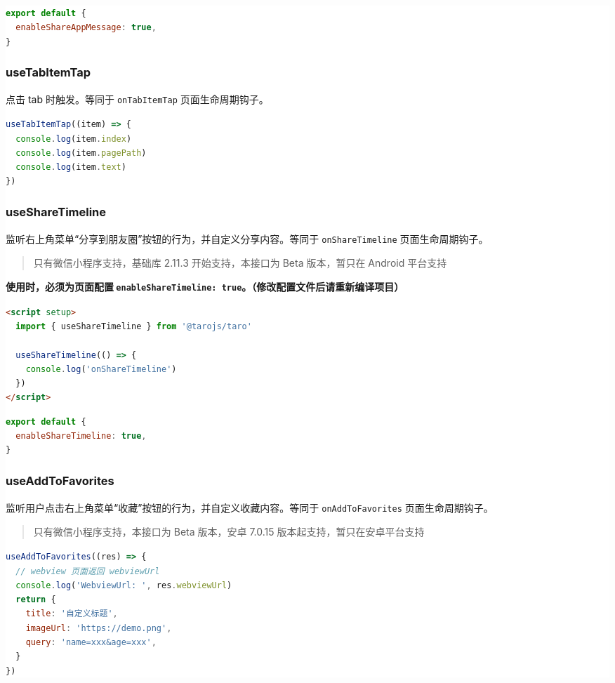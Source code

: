 ```js title="page.config.js" {2}
export default {
  enableShareAppMessage: true,
}
```

### useTabItemTap

点击 tab 时触发。等同于 `onTabItemTap` 页面生命周期钩子。

```jsx title="示例代码"
useTabItemTap((item) => {
  console.log(item.index)
  console.log(item.pagePath)
  console.log(item.text)
})
```

### useShareTimeline

监听右上角菜单“分享到朋友圈”按钮的行为，并自定义分享内容。等同于 `onShareTimeline` 页面生命周期钩子。

> 只有微信小程序支持，基础库 2.11.3 开始支持，本接口为 Beta 版本，暂只在 Android 平台支持

**使用时，必须为页面配置 `enableShareTimeline: true`。（修改配置文件后请重新编译项目）**

```html title="page.vue"
<script setup>
  import { useShareTimeline } from '@tarojs/taro'

  useShareTimeline(() => {
    console.log('onShareTimeline')
  })
</script>
```

```js title="page.config.js" {2}
export default {
  enableShareTimeline: true,
}
```

### useAddToFavorites

监听用户点击右上角菜单“收藏”按钮的行为，并自定义收藏内容。等同于 `onAddToFavorites` 页面生命周期钩子。

> 只有微信小程序支持，本接口为 Beta 版本，安卓 7.0.15 版本起支持，暂只在安卓平台支持

```jsx title="示例代码"
useAddToFavorites((res) => {
  // webview 页面返回 webviewUrl
  console.log('WebviewUrl: ', res.webviewUrl)
  return {
    title: '自定义标题',
    imageUrl: 'https://demo.png',
    query: 'name=xxx&age=xxx',
  }
})
```
